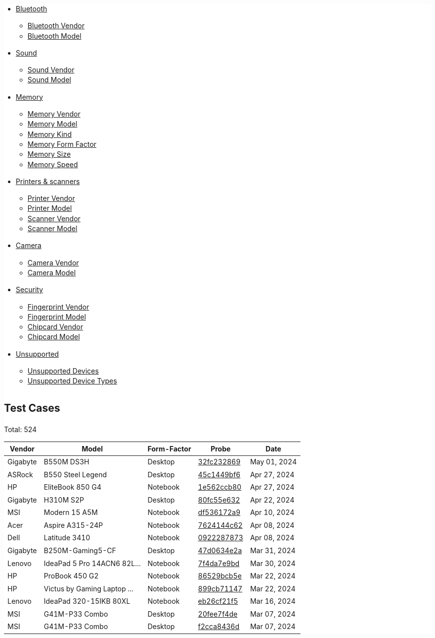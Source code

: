 * [ Bluetooth ](#bluetooth)
  - [ Bluetooth Vendor         ](#bluetooth-vendor)
  - [ Bluetooth Model          ](#bluetooth-model)

* [ Sound ](#sound)
  - [ Sound Vendor             ](#sound-vendor)
  - [ Sound Model              ](#sound-model)

* [ Memory ](#memory)
  - [ Memory Vendor            ](#memory-vendor)
  - [ Memory Model             ](#memory-model)
  - [ Memory Kind              ](#memory-kind)
  - [ Memory Form Factor       ](#memory-form-factor)
  - [ Memory Size              ](#memory-size)
  - [ Memory Speed             ](#memory-speed)

* [ Printers & scanners ](#printers--scanners)
  - [ Printer Vendor           ](#printer-vendor)
  - [ Printer Model            ](#printer-model)
  - [ Scanner Vendor           ](#scanner-vendor)
  - [ Scanner Model            ](#scanner-model)

* [ Camera ](#camera)
  - [ Camera Vendor            ](#camera-vendor)
  - [ Camera Model             ](#camera-model)

* [ Security ](#security)
  - [ Fingerprint Vendor       ](#fingerprint-vendor)
  - [ Fingerprint Model        ](#fingerprint-model)
  - [ Chipcard Vendor          ](#chipcard-vendor)
  - [ Chipcard Model           ](#chipcard-model)

* [ Unsupported ](#unsupported)
  - [ Unsupported Devices      ](#unsupported-devices)
  - [ Unsupported Device Types ](#unsupported-device-types)


Test Cases
----------

Total: 524

| Vendor        | Model                       | Form-Factor | Probe                                                      | Date         |
|---------------|-----------------------------|-------------|------------------------------------------------------------|--------------|
| Gigabyte      | B550M DS3H                  | Desktop     | [32fc232869](https://linux-hardware.org/?probe=32fc232869) | May 01, 2024 |
| ASRock        | B550 Steel Legend           | Desktop     | [45c1449bf6](https://linux-hardware.org/?probe=45c1449bf6) | Apr 27, 2024 |
| HP            | EliteBook 850 G4            | Notebook    | [1e562ccb80](https://linux-hardware.org/?probe=1e562ccb80) | Apr 27, 2024 |
| Gigabyte      | H310M S2P                   | Desktop     | [80fc55e632](https://linux-hardware.org/?probe=80fc55e632) | Apr 22, 2024 |
| MSI           | Modern 15 A5M               | Notebook    | [df536172a9](https://linux-hardware.org/?probe=df536172a9) | Apr 10, 2024 |
| Acer          | Aspire A315-24P             | Notebook    | [7624144c62](https://linux-hardware.org/?probe=7624144c62) | Apr 08, 2024 |
| Dell          | Latitude 3410               | Notebook    | [0922287873](https://linux-hardware.org/?probe=0922287873) | Apr 08, 2024 |
| Gigabyte      | B250M-Gaming5-CF            | Desktop     | [47d0634e2a](https://linux-hardware.org/?probe=47d0634e2a) | Mar 31, 2024 |
| Lenovo        | IdeaPad 5 Pro 14ACN6 82L... | Notebook    | [7f4da7e9bd](https://linux-hardware.org/?probe=7f4da7e9bd) | Mar 30, 2024 |
| HP            | ProBook 450 G2              | Notebook    | [86529bcb5e](https://linux-hardware.org/?probe=86529bcb5e) | Mar 22, 2024 |
| HP            | Victus by Gaming Laptop ... | Notebook    | [899cb71147](https://linux-hardware.org/?probe=899cb71147) | Mar 22, 2024 |
| Lenovo        | IdeaPad 320-15IKB 80XL      | Notebook    | [eb26cf21f5](https://linux-hardware.org/?probe=eb26cf21f5) | Mar 16, 2024 |
| MSI           | G41M-P33 Combo              | Desktop     | [20fee7f4de](https://linux-hardware.org/?probe=20fee7f4de) | Mar 07, 2024 |
| MSI           | G41M-P33 Combo              | Desktop     | [f2cca8436d](https://linux-hardware.org/?probe=f2cca8436d) | Mar 07, 2024 |